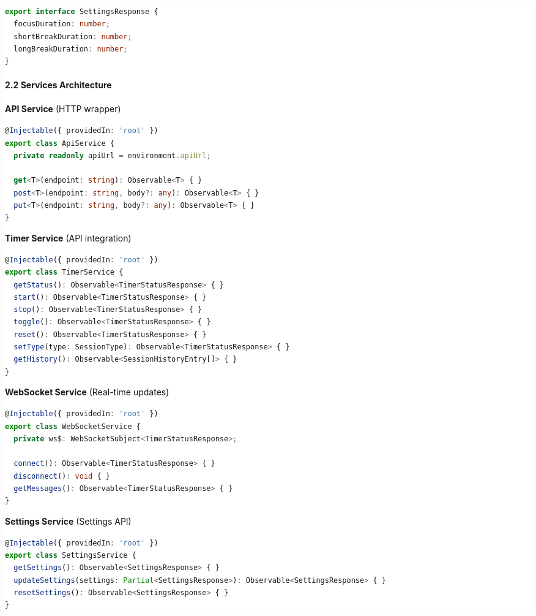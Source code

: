 ```typescript
export interface SettingsResponse {
  focusDuration: number;
  shortBreakDuration: number;
  longBreakDuration: number;
}
```

#### 2.2 Services Architecture

**API Service** (HTTP wrapper)
```typescript
@Injectable({ providedIn: 'root' })
export class ApiService {
  private readonly apiUrl = environment.apiUrl;

  get<T>(endpoint: string): Observable<T> { }
  post<T>(endpoint: string, body?: any): Observable<T> { }
  put<T>(endpoint: string, body?: any): Observable<T> { }
}
```

**Timer Service** (API integration)
```typescript
@Injectable({ providedIn: 'root' })
export class TimerService {
  getStatus(): Observable<TimerStatusResponse> { }
  start(): Observable<TimerStatusResponse> { }
  stop(): Observable<TimerStatusResponse> { }
  toggle(): Observable<TimerStatusResponse> { }
  reset(): Observable<TimerStatusResponse> { }
  setType(type: SessionType): Observable<TimerStatusResponse> { }
  getHistory(): Observable<SessionHistoryEntry[]> { }
}
```

**WebSocket Service** (Real-time updates)
```typescript
@Injectable({ providedIn: 'root' })
export class WebSocketService {
  private ws$: WebSocketSubject<TimerStatusResponse>;

  connect(): Observable<TimerStatusResponse> { }
  disconnect(): void { }
  getMessages(): Observable<TimerStatusResponse> { }
}
```

**Settings Service** (Settings API)
```typescript
@Injectable({ providedIn: 'root' })
export class SettingsService {
  getSettings(): Observable<SettingsResponse> { }
  updateSettings(settings: Partial<SettingsResponse>): Observable<SettingsResponse> { }
  resetSettings(): Observable<SettingsResponse> { }
}
```
